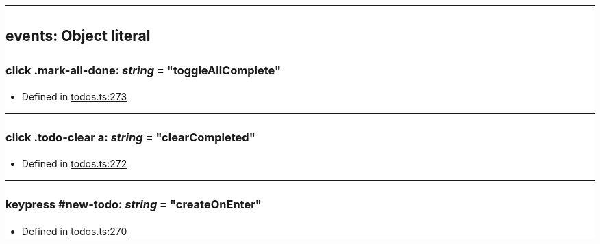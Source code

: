 


---





<a id="events"></a>
## events: Object literal

<a id="events.click__mark_all_done"></a>

###  click .mark-all-done:  *string*  = "toggleAllComplete"







* Defined in [todos.ts:273](https://github.com/tgreyuk/typedoc-plugin-markdown/blob/04105dc/samples/src/microsoft/todos.ts#L273)






----



<a id="events.click__todo_clear_a"></a>

###  click .todo-clear a:  *string*  = "clearCompleted"







* Defined in [todos.ts:272](https://github.com/tgreyuk/typedoc-plugin-markdown/blob/04105dc/samples/src/microsoft/todos.ts#L272)






----



<a id="events.keypress__new_todo"></a>

###  keypress #new-todo:  *string*  = "createOnEnter"







* Defined in [todos.ts:270](https://github.com/tgreyuk/typedoc-plugin-markdown/blob/04105dc/samples/src/microsoft/todos.ts#L270)



